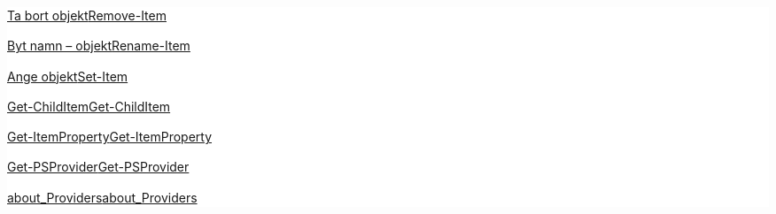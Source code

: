 [<span data-ttu-id="3bfdc-221">Ta bort objekt</span><span class="sxs-lookup"><span data-stu-id="3bfdc-221">Remove-Item</span></span>](Remove-Item.md)

[<span data-ttu-id="3bfdc-222">Byt namn – objekt</span><span class="sxs-lookup"><span data-stu-id="3bfdc-222">Rename-Item</span></span>](Rename-Item.md)

[<span data-ttu-id="3bfdc-223">Ange objekt</span><span class="sxs-lookup"><span data-stu-id="3bfdc-223">Set-Item</span></span>](Set-Item.md)

[<span data-ttu-id="3bfdc-224">Get-ChildItem</span><span class="sxs-lookup"><span data-stu-id="3bfdc-224">Get-ChildItem</span></span>](Get-ChildItem.md)

[<span data-ttu-id="3bfdc-225">Get-ItemProperty</span><span class="sxs-lookup"><span data-stu-id="3bfdc-225">Get-ItemProperty</span></span>](Get-ItemProperty.md)

[<span data-ttu-id="3bfdc-226">Get-PSProvider</span><span class="sxs-lookup"><span data-stu-id="3bfdc-226">Get-PSProvider</span></span>](Get-PSProvider.md)

[<span data-ttu-id="3bfdc-227">about_Providers</span><span class="sxs-lookup"><span data-stu-id="3bfdc-227">about_Providers</span></span>](../Microsoft.PowerShell.Core/About/about_Providers.md)

